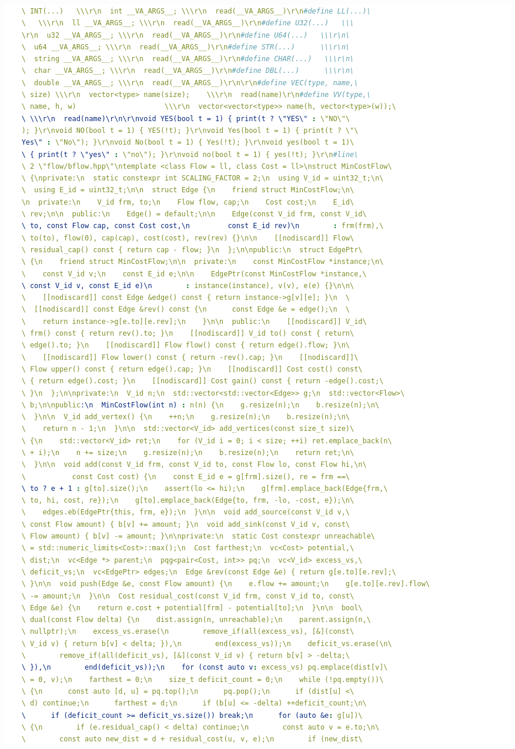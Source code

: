 ```yaml
    \ INT(...)   \\\r\n  int __VA_ARGS__; \\\r\n  read(__VA_ARGS__)\r\n#define LL(...)\
    \   \\\r\n  ll __VA_ARGS__; \\\r\n  read(__VA_ARGS__)\r\n#define U32(...)   \\\
    \r\n  u32 __VA_ARGS__; \\\r\n  read(__VA_ARGS__)\r\n#define U64(...)   \\\r\n\
    \  u64 __VA_ARGS__; \\\r\n  read(__VA_ARGS__)\r\n#define STR(...)      \\\r\n\
    \  string __VA_ARGS__; \\\r\n  read(__VA_ARGS__)\r\n#define CHAR(...)   \\\r\n\
    \  char __VA_ARGS__; \\\r\n  read(__VA_ARGS__)\r\n#define DBL(...)      \\\r\n\
    \  double __VA_ARGS__; \\\r\n  read(__VA_ARGS__)\r\n\r\n#define VEC(type, name,\
    \ size) \\\r\n  vector<type> name(size);    \\\r\n  read(name)\r\n#define VV(type,\
    \ name, h, w)                     \\\r\n  vector<vector<type>> name(h, vector<type>(w));\
    \ \\\r\n  read(name)\r\n\r\nvoid YES(bool t = 1) { print(t ? \"YES\" : \"NO\"\
    ); }\r\nvoid NO(bool t = 1) { YES(!t); }\r\nvoid Yes(bool t = 1) { print(t ? \"\
    Yes\" : \"No\"); }\r\nvoid No(bool t = 1) { Yes(!t); }\r\nvoid yes(bool t = 1)\
    \ { print(t ? \"yes\" : \"no\"); }\r\nvoid no(bool t = 1) { yes(!t); }\r\n#line\
    \ 2 \"flow/bflow.hpp\"\ntemplate <class Flow = ll, class Cost = ll>\nstruct MinCostFlow\
    \ {\nprivate:\n  static constexpr int SCALING_FACTOR = 2;\n  using V_id = uint32_t;\n\
    \  using E_id = uint32_t;\n\n  struct Edge {\n    friend struct MinCostFlow;\n\
    \n  private:\n    V_id frm, to;\n    Flow flow, cap;\n    Cost cost;\n    E_id\
    \ rev;\n\n  public:\n    Edge() = default;\n\n    Edge(const V_id frm, const V_id\
    \ to, const Flow cap, const Cost cost,\n         const E_id rev)\n        : frm(frm),\
    \ to(to), flow(0), cap(cap), cost(cost), rev(rev) {}\n\n    [[nodiscard]] Flow\
    \ residual_cap() const { return cap - flow; }\n  };\n\npublic:\n  struct EdgePtr\
    \ {\n    friend struct MinCostFlow;\n\n  private:\n    const MinCostFlow *instance;\n\
    \    const V_id v;\n    const E_id e;\n\n    EdgePtr(const MinCostFlow *instance,\
    \ const V_id v, const E_id e)\n        : instance(instance), v(v), e(e) {}\n\n\
    \    [[nodiscard]] const Edge &edge() const { return instance->g[v][e]; }\n  \
    \  [[nodiscard]] const Edge &rev() const {\n      const Edge &e = edge();\n  \
    \    return instance->g[e.to][e.rev];\n    }\n\n  public:\n    [[nodiscard]] V_id\
    \ frm() const { return rev().to; }\n    [[nodiscard]] V_id to() const { return\
    \ edge().to; }\n    [[nodiscard]] Flow flow() const { return edge().flow; }\n\
    \    [[nodiscard]] Flow lower() const { return -rev().cap; }\n    [[nodiscard]]\
    \ Flow upper() const { return edge().cap; }\n    [[nodiscard]] Cost cost() const\
    \ { return edge().cost; }\n    [[nodiscard]] Cost gain() const { return -edge().cost;\
    \ }\n  };\n\nprivate:\n  V_id n;\n  std::vector<std::vector<Edge>> g;\n  std::vector<Flow>\
    \ b;\n\npublic:\n  MinCostFlow(int n) : n(n) {\n    g.resize(n);\n    b.resize(n);\n\
    \  }\n\n  V_id add_vertex() {\n    ++n;\n    g.resize(n);\n    b.resize(n);\n\
    \    return n - 1;\n  }\n\n  std::vector<V_id> add_vertices(const size_t size)\
    \ {\n    std::vector<V_id> ret;\n    for (V_id i = 0; i < size; ++i) ret.emplace_back(n\
    \ + i);\n    n += size;\n    g.resize(n);\n    b.resize(n);\n    return ret;\n\
    \  }\n\n  void add(const V_id frm, const V_id to, const Flow lo, const Flow hi,\n\
    \           const Cost cost) {\n    const E_id e = g[frm].size(), re = frm ==\
    \ to ? e + 1 : g[to].size();\n    assert(lo <= hi);\n    g[frm].emplace_back(Edge{frm,\
    \ to, hi, cost, re});\n    g[to].emplace_back(Edge{to, frm, -lo, -cost, e});\n\
    \    edges.eb(EdgePtr{this, frm, e});\n  }\n\n  void add_source(const V_id v,\
    \ const Flow amount) { b[v] += amount; }\n  void add_sink(const V_id v, const\
    \ Flow amount) { b[v] -= amount; }\n\nprivate:\n  static Cost constexpr unreachable\
    \ = std::numeric_limits<Cost>::max();\n  Cost farthest;\n  vc<Cost> potential,\
    \ dist;\n  vc<Edge *> parent;\n  pqg<pair<Cost, int>> pq;\n  vc<V_id> excess_vs,\
    \ deficit_vs;\n  vc<EdgePtr> edges;\n  Edge &rev(const Edge &e) { return g[e.to][e.rev];\
    \ }\n\n  void push(Edge &e, const Flow amount) {\n    e.flow += amount;\n    g[e.to][e.rev].flow\
    \ -= amount;\n  }\n\n  Cost residual_cost(const V_id frm, const V_id to, const\
    \ Edge &e) {\n    return e.cost + potential[frm] - potential[to];\n  }\n\n  bool\
    \ dual(const Flow delta) {\n    dist.assign(n, unreachable);\n    parent.assign(n,\
    \ nullptr);\n    excess_vs.erase(\n        remove_if(all(excess_vs), [&](const\
    \ V_id v) { return b[v] < delta; }),\n        end(excess_vs));\n    deficit_vs.erase(\n\
    \        remove_if(all(deficit_vs), [&](const V_id v) { return b[v] > -delta;\
    \ }),\n        end(deficit_vs));\n    for (const auto v: excess_vs) pq.emplace(dist[v]\
    \ = 0, v);\n    farthest = 0;\n    size_t deficit_count = 0;\n    while (!pq.empty())\
    \ {\n      const auto [d, u] = pq.top();\n      pq.pop();\n      if (dist[u] <\
    \ d) continue;\n      farthest = d;\n      if (b[u] <= -delta) ++deficit_count;\n\
    \      if (deficit_count >= deficit_vs.size()) break;\n      for (auto &e: g[u])\
    \ {\n        if (e.residual_cap() < delta) continue;\n        const auto v = e.to;\n\
    \        const auto new_dist = d + residual_cost(u, v, e);\n        if (new_dist\
```